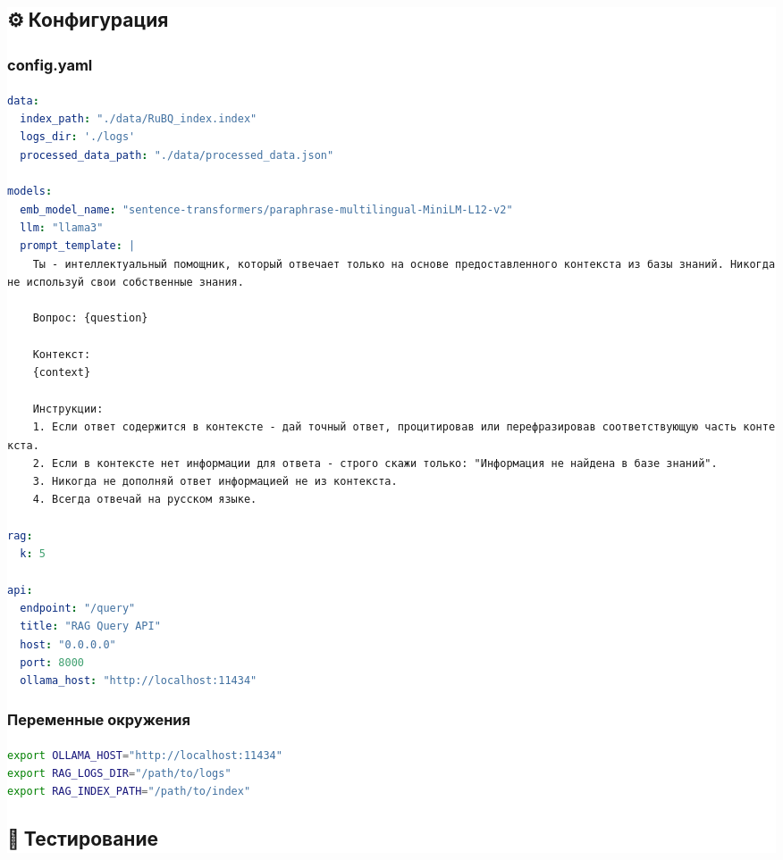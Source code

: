 ## ⚙️ Конфигурация

### config.yaml

```yaml
data:
  index_path: "./data/RuBQ_index.index"
  logs_dir: './logs'
  processed_data_path: "./data/processed_data.json"

models:
  emb_model_name: "sentence-transformers/paraphrase-multilingual-MiniLM-L12-v2"
  llm: "llama3"
  prompt_template: |
    Ты - интеллектуальный помощник, который отвечает только на основе предоставленного контекста из базы знаний. Никогда не используй свои собственные знания.

    Вопрос: {question}

    Контекст:
    {context}

    Инструкции:
    1. Если ответ содержится в контексте - дай точный ответ, процитировав или перефразировав соответствующую часть контекста.
    2. Если в контексте нет информации для ответа - строго скажи только: "Информация не найдена в базе знаний".
    3. Никогда не дополняй ответ информацией не из контекста.
    4. Всегда отвечай на русском языке.

rag:
  k: 5

api:
  endpoint: "/query"
  title: "RAG Query API"
  host: "0.0.0.0"
  port: 8000
  ollama_host: "http://localhost:11434"
```

### Переменные окружения

```bash
export OLLAMA_HOST="http://localhost:11434"
export RAG_LOGS_DIR="/path/to/logs"
export RAG_INDEX_PATH="/path/to/index"
```

## 🧪 Тестирование
